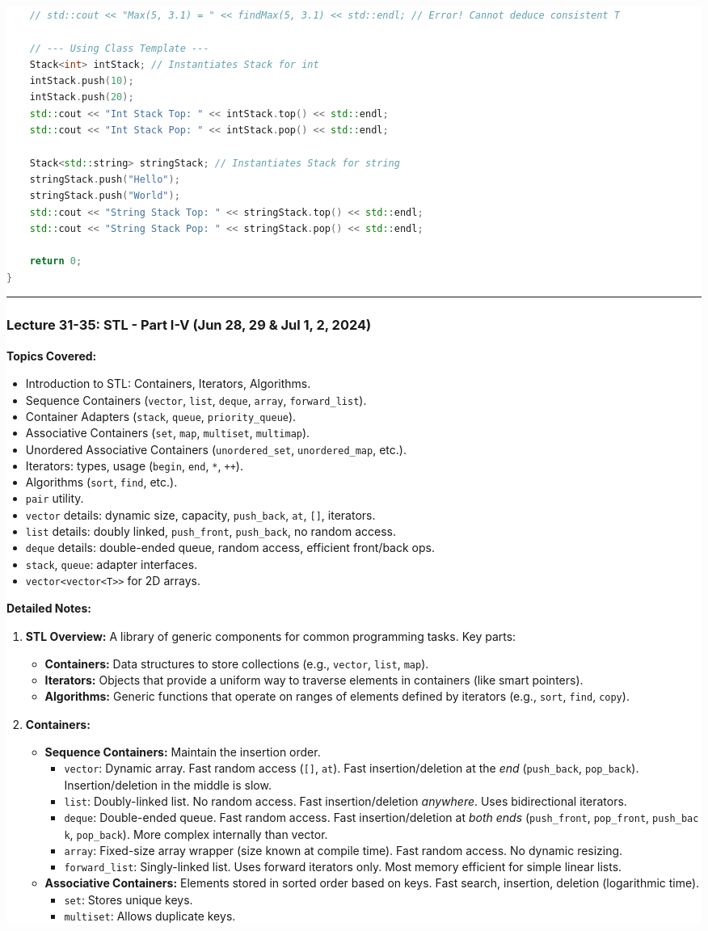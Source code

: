 ```cpp
    // std::cout << "Max(5, 3.1) = " << findMax(5, 3.1) << std::endl; // Error! Cannot deduce consistent T

    // --- Using Class Template ---
    Stack<int> intStack; // Instantiates Stack for int
    intStack.push(10);
    intStack.push(20);
    std::cout << "Int Stack Top: " << intStack.top() << std::endl;
    std::cout << "Int Stack Pop: " << intStack.pop() << std::endl;

    Stack<std::string> stringStack; // Instantiates Stack for string
    stringStack.push("Hello");
    stringStack.push("World");
    std::cout << "String Stack Top: " << stringStack.top() << std::endl;
    std::cout << "String Stack Pop: " << stringStack.pop() << std::endl;

    return 0;
}
```

---

### Lecture 31-35: STL - Part I-V (Jun 28, 29 & Jul 1, 2, 2024)

**Topics Covered:**
*   Introduction to STL: Containers, Iterators, Algorithms.
*   Sequence Containers (`vector`, `list`, `deque`, `array`, `forward_list`).
*   Container Adapters (`stack`, `queue`, `priority_queue`).
*   Associative Containers (`set`, `map`, `multiset`, `multimap`).
*   Unordered Associative Containers (`unordered_set`, `unordered_map`, etc.).
*   Iterators: types, usage (`begin`, `end`, `*`, `++`).
*   Algorithms (`sort`, `find`, etc.).
*   `pair` utility.
*   `vector` details: dynamic size, capacity, `push_back`, `at`, `[]`, iterators.
*   `list` details: doubly linked, `push_front`, `push_back`, no random access.
*   `deque` details: double-ended queue, random access, efficient front/back ops.
*   `stack`, `queue`: adapter interfaces.
*   `vector<vector<T>>` for 2D arrays.

**Detailed Notes:**

1.  **STL Overview:** A library of generic components for common programming tasks. Key parts:
    *   **Containers:** Data structures to store collections (e.g., `vector`, `list`, `map`).
    *   **Iterators:** Objects that provide a uniform way to traverse elements in containers (like smart pointers).
    *   **Algorithms:** Generic functions that operate on ranges of elements defined by iterators (e.g., `sort`, `find`, `copy`).

2.  **Containers:**
    *   **Sequence Containers:** Maintain the insertion order.
        *   `vector`: Dynamic array. Fast random access (`[]`, `at`). Fast insertion/deletion at the *end* (`push_back`, `pop_back`). Insertion/deletion in the middle is slow.
        *   `list`: Doubly-linked list. No random access. Fast insertion/deletion *anywhere*. Uses bidirectional iterators.
        *   `deque`: Double-ended queue. Fast random access. Fast insertion/deletion at *both ends* (`push_front`, `pop_front`, `push_back`, `pop_back`). More complex internally than vector.
        *   `array`: Fixed-size array wrapper (size known at compile time). Fast random access. No dynamic resizing.
        *   `forward_list`: Singly-linked list. Uses forward iterators only. Most memory efficient for simple linear lists.
    *   **Associative Containers:** Elements stored in sorted order based on keys. Fast search, insertion, deletion (logarithmic time).
        *   `set`: Stores unique keys.
        *   `multiset`: Allows duplicate keys.